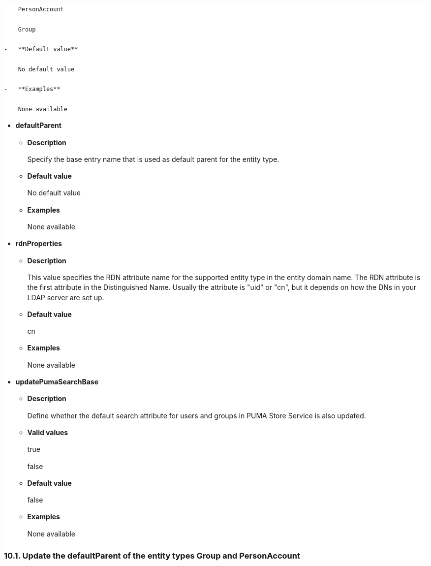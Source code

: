         PersonAccount

        Group

    -   **Default value**

        No default value

    -   **Examples**

        None available

-   **defaultParent**

    -   **Description**

        Specify the base entry name that is used as default parent for the entity type.

    -   **Default value**

        No default value

    -   **Examples**

        None available

-   **rdnProperties**

    -   **Description**

        This value specifies the RDN attribute name for the supported entity type in the entity domain name. The RDN attribute is the first attribute in the Distinguished Name. Usually the attribute is "uid" or "cn", but it depends on how the DNs in your LDAP server are set up.

    -   **Default value**

        cn

    -   **Examples**

        None available

-   **updatePumaSearchBase**

    -   **Description**

        Define whether the default search attribute for users and groups in PUMA Store Service is also updated.

    -   **Valid values**

        true

        false

    -   **Default value**

        false

    -   **Examples**

        None available


### 10.1. Update the defaultParent of the entity types Group and PersonAccount
